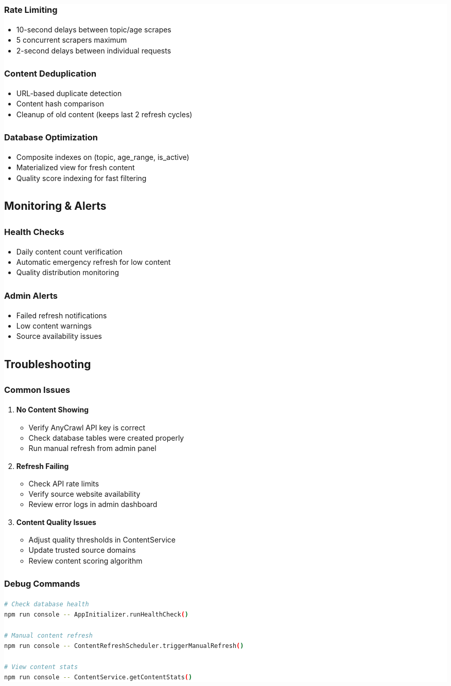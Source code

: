 ### Rate Limiting
- 10-second delays between topic/age scrapes
- 5 concurrent scrapers maximum
- 2-second delays between individual requests

### Content Deduplication
- URL-based duplicate detection
- Content hash comparison
- Cleanup of old content (keeps last 2 refresh cycles)

### Database Optimization
- Composite indexes on (topic, age_range, is_active)
- Materialized view for fresh content
- Quality score indexing for fast filtering

## Monitoring & Alerts

### Health Checks
- Daily content count verification
- Automatic emergency refresh for low content
- Quality distribution monitoring

### Admin Alerts
- Failed refresh notifications
- Low content warnings
- Source availability issues

## Troubleshooting

### Common Issues

1. **No Content Showing**
   - Verify AnyCrawl API key is correct
   - Check database tables were created properly
   - Run manual refresh from admin panel

2. **Refresh Failing**
   - Check API rate limits
   - Verify source website availability
   - Review error logs in admin dashboard

3. **Content Quality Issues**
   - Adjust quality thresholds in ContentService
   - Update trusted source domains
   - Review content scoring algorithm

### Debug Commands
```bash
# Check database health
npm run console -- AppInitializer.runHealthCheck()

# Manual content refresh
npm run console -- ContentRefreshScheduler.triggerManualRefresh()

# View content stats
npm run console -- ContentService.getContentStats()
```
